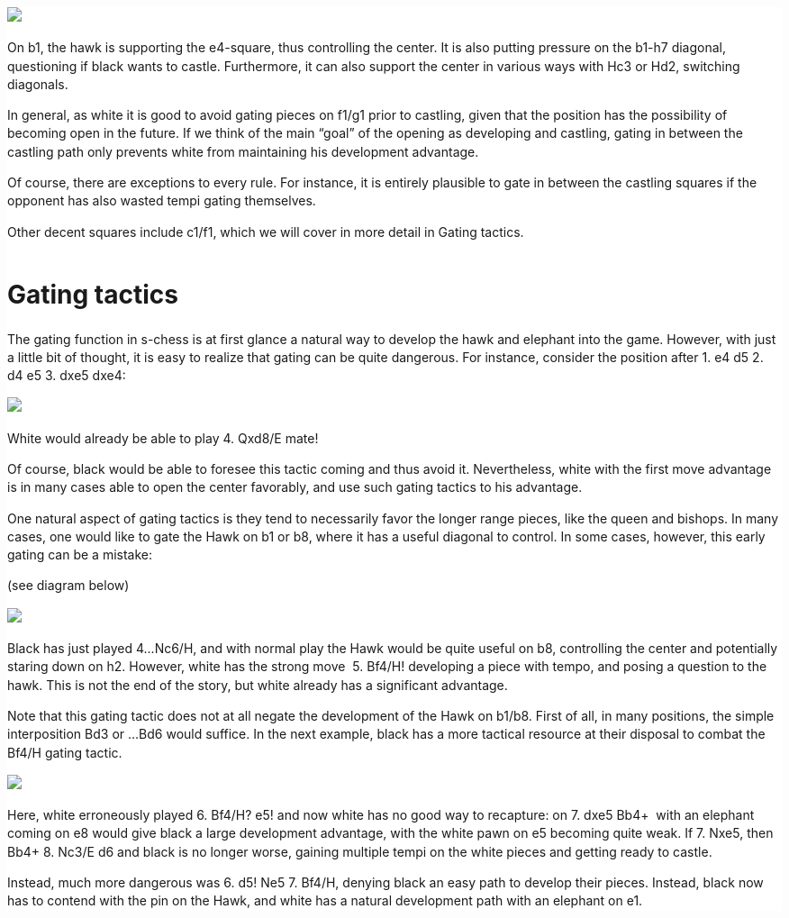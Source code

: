 ![](https://github.com/gbtami/pychess-variants/blob/master/static/images/SchessRamblings/image44.png)

On b1, the hawk is supporting the e4-square, thus controlling the center. It is also putting pressure on the b1-h7 diagonal, questioning if black wants to castle. Furthermore, it can also support the center in various ways with Hc3 or Hd2, switching diagonals.

In general, as white it is good to avoid gating pieces on f1/g1 prior to castling, given that the position has the possibility of becoming open in the future. If we think of the main “goal” of the opening as developing and castling, gating in between the castling path only prevents white from maintaining his development advantage.

Of course, there are exceptions to every rule. For instance, it is entirely plausible to gate in between the castling squares if the opponent has also wasted tempi gating themselves.

Other decent squares include c1/f1, which we will cover in more detail in Gating tactics.

Gating tactics
==============

The gating function in s-chess is at first glance a natural way to develop the hawk and elephant into the game. However, with just a little bit of thought, it is easy to realize that gating can be quite dangerous. For instance, consider the position after 1\. e4 d5 2. d4 e5 3. dxe5 dxe4:

![](https://github.com/gbtami/pychess-variants/blob/master/static/images/SchessRamblings/image4.png)

White would already be able to play 4\. Qxd8/E mate!

Of course, black would be able to foresee this tactic coming and thus avoid it. Nevertheless, white with the first move advantage is in many cases able to open the center favorably, and use such gating tactics to his advantage.

One natural aspect of gating tactics is they tend to necessarily favor the longer range pieces, like the queen and bishops. In many cases, one would like to gate the Hawk on b1 or b8, where it has a useful diagonal to control. In some cases, however, this early gating can be a mistake:

(see diagram below)

![](https://github.com/gbtami/pychess-variants/blob/master/static/images/SchessRamblings/image50.png)

Black has just played 4...Nc6/H, and with normal play the Hawk would be quite useful on b8, controlling the center and potentially staring down on h2. However, white has the strong move  5\. Bf4/H! developing a piece with tempo, and posing a question to the hawk. This is not the end of the story, but white already has a significant advantage.

Note that this gating tactic does not at all negate the development of the Hawk on b1/b8. First of all, in many positions, the simple interposition Bd3 or ...Bd6 would suffice. In the next example, black has a more tactical resource at their disposal to combat the Bf4/H gating tactic.

![](https://github.com/gbtami/pychess-variants/blob/master/static/images/SchessRamblings/image43.png)

Here, white erroneously played 6\. Bf4/H? e5! and now white has no good way to recapture: on 7\. dxe5 Bb4+  with an elephant coming on e8 would give black a large development advantage, with the white pawn on e5 becoming quite weak. If 7\. Nxe5, then Bb4+ 8. Nc3/E d6 and black is no longer worse, gaining multiple tempi on the white pieces and getting ready to castle.

Instead, much more dangerous was 6\. d5! Ne5 7. Bf4/H, denying black an easy path to develop their pieces. Instead, black now has to contend with the pin on the Hawk, and white has a natural development path with an elephant on e1.
